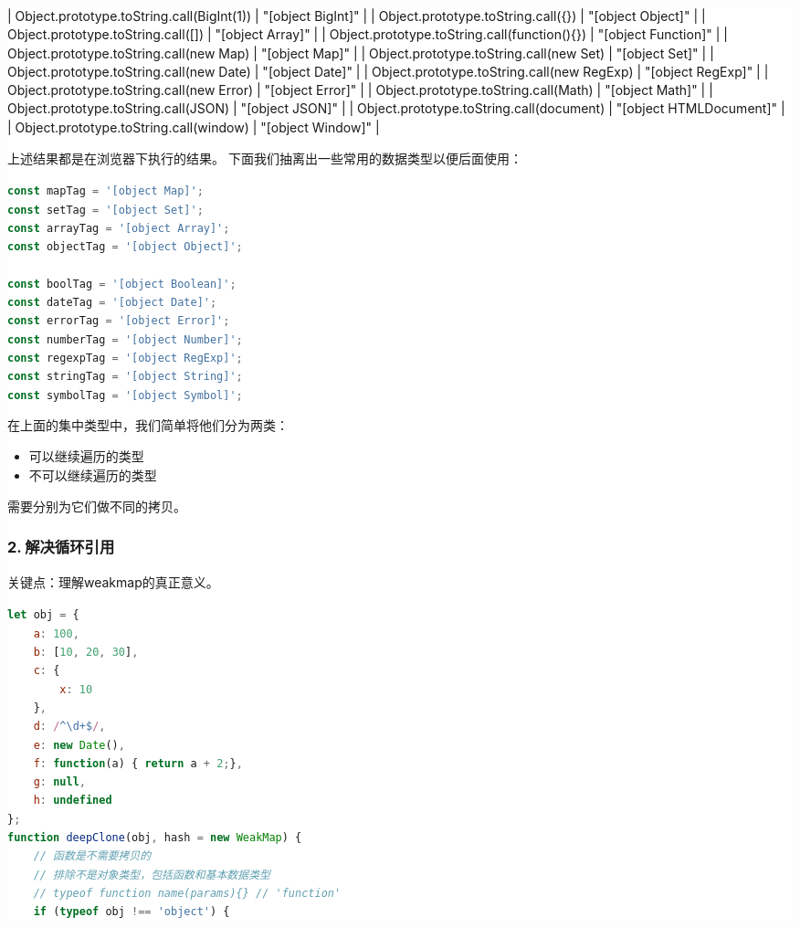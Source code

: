 | Object.prototype.toString.call(BigInt(1)) | "[object BigInt]"     |
| Object.prototype.toString.call({})      | "[object Object]"     |
| Object.prototype.toString.call([]) | "[object Array]"     |
| Object.prototype.toString.call(function(){}) | "[object Function]"    |
| Object.prototype.toString.call(new Map) | "[object Map]"    |
| Object.prototype.toString.call(new Set) | "[object Set]"    |
| Object.prototype.toString.call(new Date)      | "[object Date]"     |
| Object.prototype.toString.call(new RegExp) | "[object RegExp]"    |
| Object.prototype.toString.call(new Error) | "[object Error]"    |
| Object.prototype.toString.call(Math) | "[object Math]"    |
| Object.prototype.toString.call(JSON)      | "[object JSON]"     |
| Object.prototype.toString.call(document) | "[object HTMLDocument]"    |
| Object.prototype.toString.call(window) | "[object Window]"    |

上述结果都是在浏览器下执行的结果。
下面我们抽离出一些常用的数据类型以便后面使用：
```js
const mapTag = '[object Map]';
const setTag = '[object Set]';
const arrayTag = '[object Array]';
const objectTag = '[object Object]';

const boolTag = '[object Boolean]';
const dateTag = '[object Date]';
const errorTag = '[object Error]';
const numberTag = '[object Number]';
const regexpTag = '[object RegExp]';
const stringTag = '[object String]';
const symbolTag = '[object Symbol]';
```
在上面的集中类型中，我们简单将他们分为两类：
* 可以继续遍历的类型
* 不可以继续遍历的类型

需要分别为它们做不同的拷贝。
### 2. 解决循环引用
关键点：理解weakmap的真正意义。
```js
let obj = {
    a: 100,
    b: [10, 20, 30],
    c: {
        x: 10
    },
    d: /^\d+$/,
    e: new Date(),
    f: function(a) { return a + 2;},
    g: null,
    h: undefined
};
function deepClone(obj, hash = new WeakMap) {
    // 函数是不需要拷贝的
    // 排除不是对象类型，包括函数和基本数据类型
    // typeof function name(params){} // 'function'
    if (typeof obj !== 'object') {
```